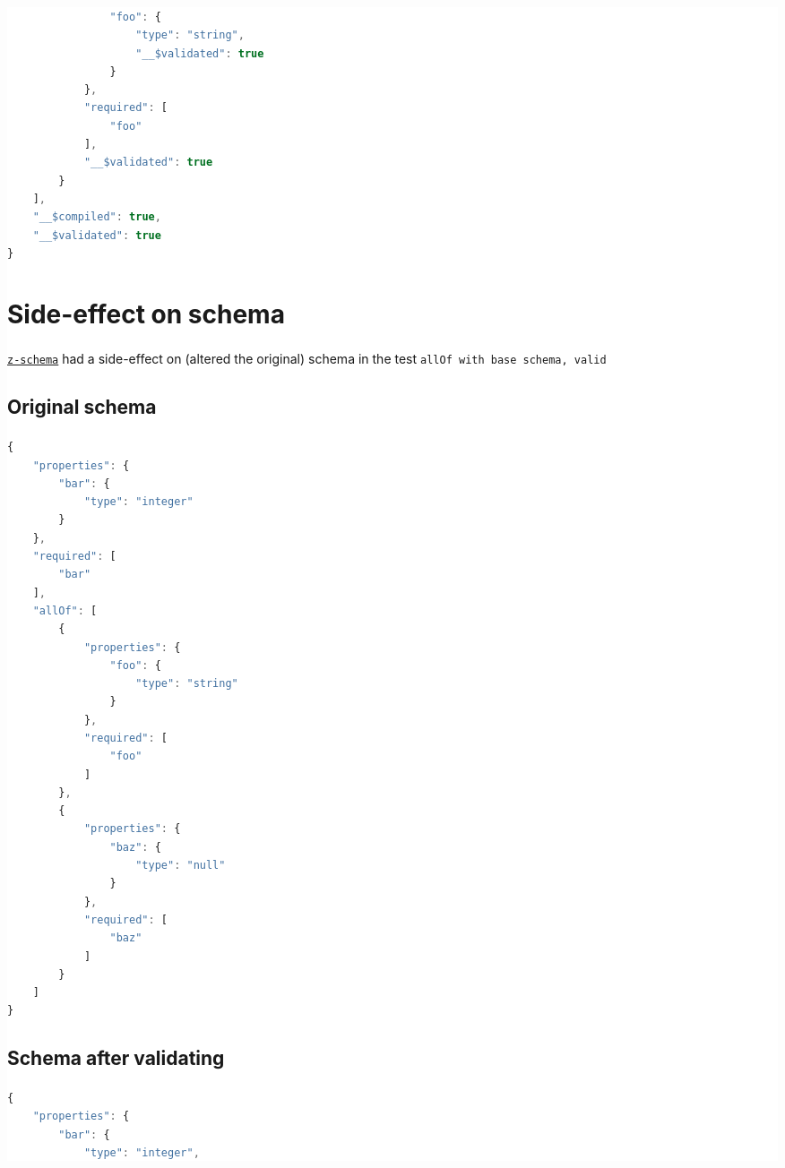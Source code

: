 ```js
				"foo": {
					"type": "string",
					"__$validated": true
				}
			},
			"required": [
				"foo"
			],
			"__$validated": true
		}
	],
	"__$compiled": true,
	"__$validated": true
}
```

# Side-effect on schema
[`z-schema`](https://github.com/zaggino/z-schema) had a side-effect on (altered the original) schema in the test `allOf with base schema, valid`
## Original schema
```js
{
	"properties": {
		"bar": {
			"type": "integer"
		}
	},
	"required": [
		"bar"
	],
	"allOf": [
		{
			"properties": {
				"foo": {
					"type": "string"
				}
			},
			"required": [
				"foo"
			]
		},
		{
			"properties": {
				"baz": {
					"type": "null"
				}
			},
			"required": [
				"baz"
			]
		}
	]
}
```
## Schema after validating
```js
{
	"properties": {
		"bar": {
			"type": "integer",
```